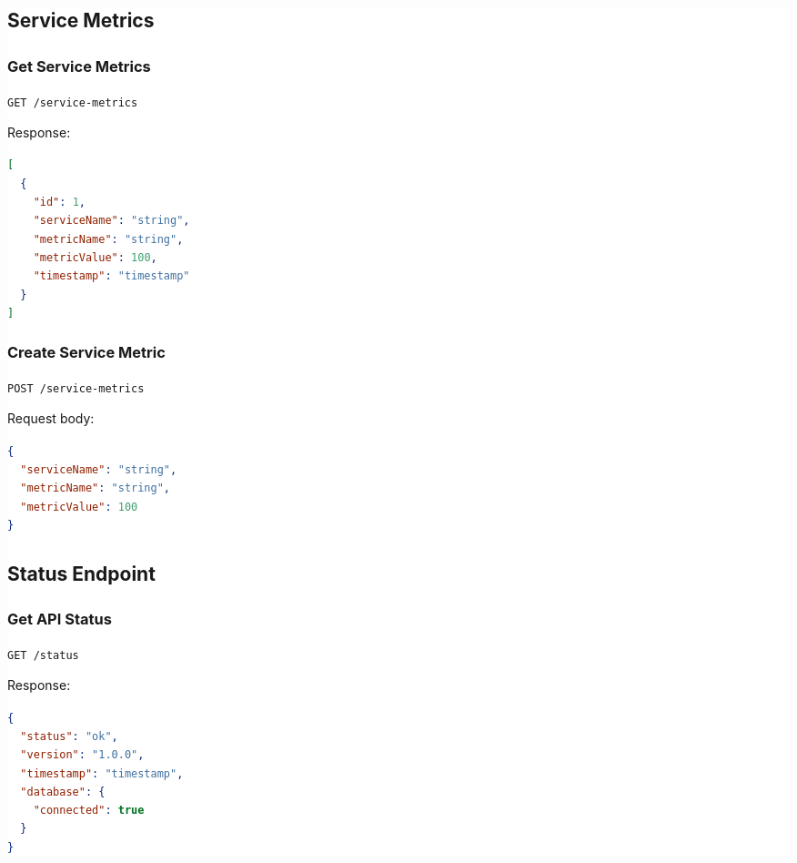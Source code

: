 ## Service Metrics

### Get Service Metrics

```
GET /service-metrics
```

Response:
```json
[
  {
    "id": 1,
    "serviceName": "string",
    "metricName": "string",
    "metricValue": 100,
    "timestamp": "timestamp"
  }
]
```

### Create Service Metric

```
POST /service-metrics
```

Request body:
```json
{
  "serviceName": "string",
  "metricName": "string",
  "metricValue": 100
}
```

## Status Endpoint

### Get API Status

```
GET /status
```

Response:
```json
{
  "status": "ok",
  "version": "1.0.0",
  "timestamp": "timestamp",
  "database": {
    "connected": true
  }
}
```
